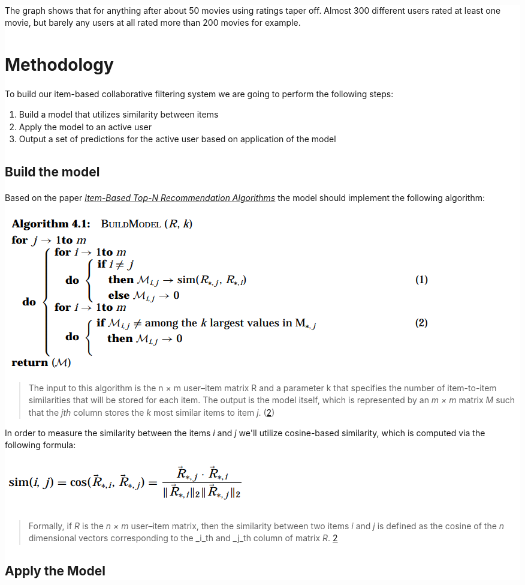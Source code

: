 The graph shows that for anything after about 50 movies using ratings taper off.  Almost 300 different users rated at least one movie, but barely any users at all rated more than 200 movies for example.


# Methodology

To build our item-based collaborative filtering system we are going to perform the following steps:

1. Build a model that utilizes similarity between items
2. Apply the model to an active user
3. Output a set of predictions for the active user based on application of the model

## Build the model

Based on the paper _[Item-Based Top-N Recommendation Algorithms](glaros.dtc.umn.edu/gkhome/fetch/papers/itemrsTOIS04.pdf)_ the model should implement the following algorithm:

![MODEL-ALGORITHM](./images/MODEL-ALGORITHM.png)

> The input to this algorithm is the n × m user–item matrix R and a parameter k that specifies the number of item-to-item similarities that will be stored for each item. The output is the model itself, which is represented by an _m × m_ matrix _M_ such that the _jth_ column stores the _k_ most similar items to item _j_.  ([2](glaros.dtc.umn.edu/gkhome/fetch/papers/itemrsTOIS04.pdf))

In order to measure the similarity between the items _i_ and _j_ we'll utilize cosine-based similarity, which is computed via the following formula:

![CONSINE-SIMILARITY-FORMULA](./images/CONSINE-SIMILARITY-FORMULA.png)

> Formally, if _R_ is the _n × m_ user–item matrix, then the similarity between two items _i_ and _j_ is defined as the cosine of the _n_ dimensional vectors corresponding to the _i_th and _j_th column of matrix _R_.  [2](glaros.dtc.umn.edu/gkhome/fetch/papers/itemrsTOIS04.pdf)

## Apply the Model
